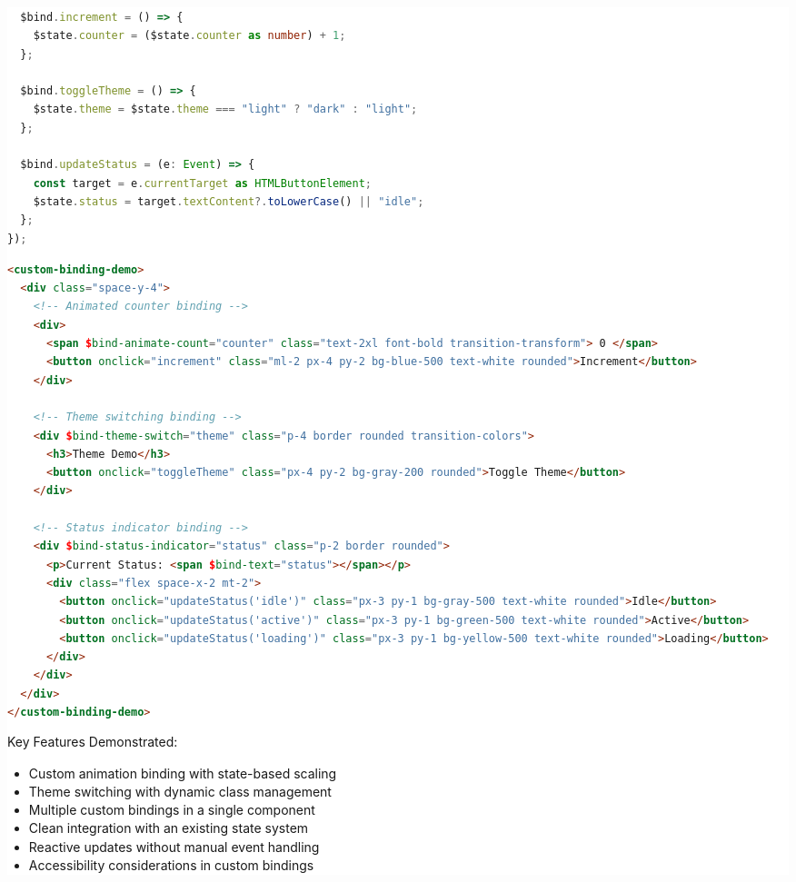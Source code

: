 ```typescript
  $bind.increment = () => {
    $state.counter = ($state.counter as number) + 1;
  };

  $bind.toggleTheme = () => {
    $state.theme = $state.theme === "light" ? "dark" : "light";
  };

  $bind.updateStatus = (e: Event) => {
    const target = e.currentTarget as HTMLButtonElement;
    $state.status = target.textContent?.toLowerCase() || "idle";
  };
});
```

```html
<custom-binding-demo>
  <div class="space-y-4">
    <!-- Animated counter binding -->
    <div>
      <span $bind-animate-count="counter" class="text-2xl font-bold transition-transform"> 0 </span>
      <button onclick="increment" class="ml-2 px-4 py-2 bg-blue-500 text-white rounded">Increment</button>
    </div>

    <!-- Theme switching binding -->
    <div $bind-theme-switch="theme" class="p-4 border rounded transition-colors">
      <h3>Theme Demo</h3>
      <button onclick="toggleTheme" class="px-4 py-2 bg-gray-200 rounded">Toggle Theme</button>
    </div>

    <!-- Status indicator binding -->
    <div $bind-status-indicator="status" class="p-2 border rounded">
      <p>Current Status: <span $bind-text="status"></span></p>
      <div class="flex space-x-2 mt-2">
        <button onclick="updateStatus('idle')" class="px-3 py-1 bg-gray-500 text-white rounded">Idle</button>
        <button onclick="updateStatus('active')" class="px-3 py-1 bg-green-500 text-white rounded">Active</button>
        <button onclick="updateStatus('loading')" class="px-3 py-1 bg-yellow-500 text-white rounded">Loading</button>
      </div>
    </div>
  </div>
</custom-binding-demo>
```

Key Features Demonstrated:

- Custom animation binding with state-based scaling
- Theme switching with dynamic class management
- Multiple custom bindings in a single component
- Clean integration with an existing state system
- Reactive updates without manual event handling
- Accessibility considerations in custom bindings
